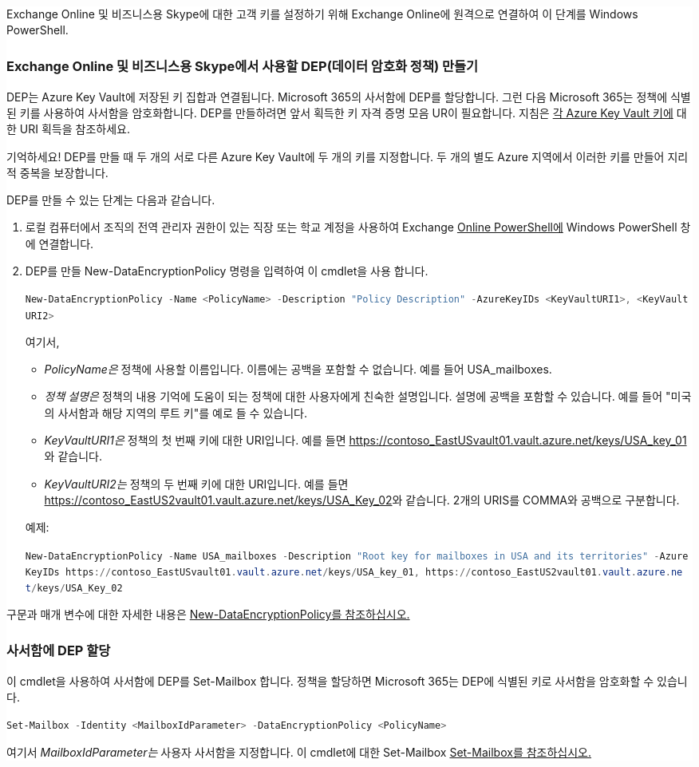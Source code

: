 Exchange Online 및 비즈니스용 Skype에 대한 고객 키를 설정하기 위해 Exchange Online에 원격으로 연결하여 이 단계를 Windows PowerShell.
  
### <a name="create-a-data-encryption-policy-dep-for-use-with-exchange-online-and-skype-for-business"></a>Exchange Online 및 비즈니스용 Skype에서 사용할 DEP(데이터 암호화 정책) 만들기

DEP는 Azure Key Vault에 저장된 키 집합과 연결됩니다. Microsoft 365의 사서함에 DEP를 할당합니다. 그런 다음 Microsoft 365는 정책에 식별된 키를 사용하여 사서함을 암호화합니다. DEP를 만들하려면 앞서 획득한 키 자격 증명 모음 UR이 필요합니다. 지침은 [각 Azure Key Vault 키에](#obtain-the-uri-for-each-azure-key-vault-key) 대한 URI 획득을 참조하세요.
  
기억하세요! DEP를 만들 때 두 개의 서로 다른 Azure Key Vault에 두 개의 키를 지정합니다. 두 개의 별도 Azure 지역에서 이러한 키를 만들어 지리적 중복을 보장합니다.
  
DEP를 만들 수 있는 단계는 다음과 같습니다.
  
1. 로컬 컴퓨터에서 조직의 전역 관리자 권한이 있는 직장 또는 학교 계정을 사용하여 Exchange [Online PowerShell에](https://docs.microsoft.com/powershell/exchange/connect-to-exchange-online-powershell) Windows PowerShell 창에 연결합니다.

2. DEP를 만들 New-DataEncryptionPolicy 명령을 입력하여 이 cmdlet을 사용 합니다.

   ```powershell
   New-DataEncryptionPolicy -Name <PolicyName> -Description "Policy Description" -AzureKeyIDs <KeyVaultURI1>, <KeyVaultURI2>
   ```

   여기서,

   - *PolicyName은* 정책에 사용할 이름입니다. 이름에는 공백을 포함할 수 없습니다. 예를 들어 USA_mailboxes.

   - *정책 설명은* 정책의 내용 기억에 도움이 되는 정책에 대한 사용자에게 친숙한 설명입니다. 설명에 공백을 포함할 수 있습니다. 예를 들어 "미국의 사서함과 해당 지역의 루트 키"를 예로 들 수 있습니다.

   - *KeyVaultURI1은* 정책의 첫 번째 키에 대한 URI입니다. 예를 들면 <https://contoso_EastUSvault01.vault.azure.net/keys/USA_key_01>와 같습니다.

   - *KeyVaultURI2는* 정책의 두 번째 키에 대한 URI입니다. 예를 들면 <https://contoso_EastUS2vault01.vault.azure.net/keys/USA_Key_02>와 같습니다. 2개의 URIS를 COMMA와 공백으로 구분합니다.

   예제:
  
   ```powershell
   New-DataEncryptionPolicy -Name USA_mailboxes -Description "Root key for mailboxes in USA and its territories" -AzureKeyIDs https://contoso_EastUSvault01.vault.azure.net/keys/USA_key_01, https://contoso_EastUS2vault01.vault.azure.net/keys/USA_Key_02
   ```

구문과 매개 변수에 대한 자세한 내용은 [New-DataEncryptionPolicy를 참조하십시오.](https://docs.microsoft.com/powershell/module/exchange/new-data-encryptionpolicy)

### <a name="assign-a-dep-to-a-mailbox"></a>사서함에 DEP 할당

이 cmdlet을 사용하여 사서함에 DEP를 Set-Mailbox 합니다. 정책을 할당하면 Microsoft 365는 DEP에 식별된 키로 사서함을 암호화할 수 있습니다.
  
```powershell
Set-Mailbox -Identity <MailboxIdParameter> -DataEncryptionPolicy <PolicyName>
```

여기서 *MailboxIdParameter는* 사용자 사서함을 지정합니다. 이 cmdlet에 대한 Set-Mailbox [Set-Mailbox를 참조하십시오.](https://docs.microsoft.com/powershell/module/exchange/set-mailbox)
